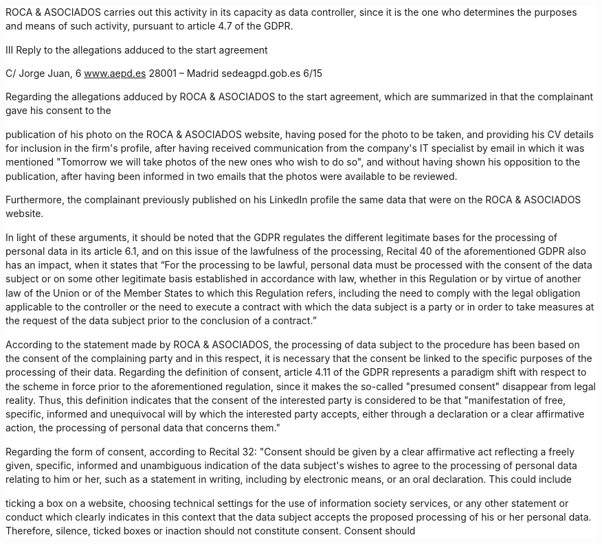ROCA & ASOCIADOS carries out this activity in its capacity as data controller,
since it is the one who determines the purposes and means of such activity, pursuant
to article 4.7 of the GDPR.

III
Reply to the allegations adduced to the start agreement

C/ Jorge Juan, 6 www.aepd.es
28001 – Madrid sedeagpd.gob.es 6/15

Regarding the allegations adduced by ROCA & ASOCIADOS to the start agreement, which are summarized in that the complainant gave his consent to the

publication of his photo on the ROCA & ASOCIADOS website, having posed for the photo to be taken, and providing his CV details for inclusion in the firm's profile, after having received communication from the company's IT specialist by email in which it was mentioned "Tomorrow we will take photos of the new ones who wish to do so", and without having shown his opposition to the publication, after having been informed
in two emails that the photos were available to be reviewed.

Furthermore, the complainant previously published on his LinkedIn profile the same data that were on the ROCA & ASOCIADOS website.

In light of these arguments, it should be noted that the GDPR regulates the different legitimate bases for the processing of personal data in its article 6.1, and on this issue of the lawfulness of the processing, Recital 40 of the aforementioned GDPR also has an impact, when it states that “For the processing to be lawful, personal data must be processed with the consent of the data subject or on some other legitimate basis established in accordance with law, whether in this Regulation or by virtue of another law of the Union or of the Member States to which this Regulation refers, including the need to comply with the legal obligation applicable to the controller or the need to execute a contract with which the data subject is a party or in order to take measures at the request of the data subject prior to the conclusion of a contract.”

According to the statement made by ROCA & ASOCIADOS, the processing of data subject to the procedure has been based on the consent of the complaining party and in this respect, it is necessary that the consent be linked to the specific purposes of the processing of their data. Regarding the definition of consent, article 4.11 of the GDPR represents a paradigm shift with respect to the scheme in force prior to the aforementioned regulation, since it makes the so-called "presumed consent" disappear from legal reality. Thus, this definition indicates that the consent of the interested party is considered to be that "manifestation of free, specific, informed and unequivocal will by which the interested party accepts, either through a declaration or a clear affirmative action, the processing of personal data that concerns them."

Regarding the form of consent, according to Recital 32: "Consent
should be given by a clear affirmative act reflecting a freely given, specific, informed and unambiguous indication of the
data subject's wishes to agree to the processing of personal data relating to him or her, such as a statement in
writing, including by electronic means, or an oral declaration. This could include

ticking a box on a website, choosing technical settings for the use of information society services, or any other statement or
conduct which clearly indicates in this context that the data subject accepts the proposed processing of his or her personal data. Therefore, silence, ticked boxes or inaction should not constitute consent. Consent should
